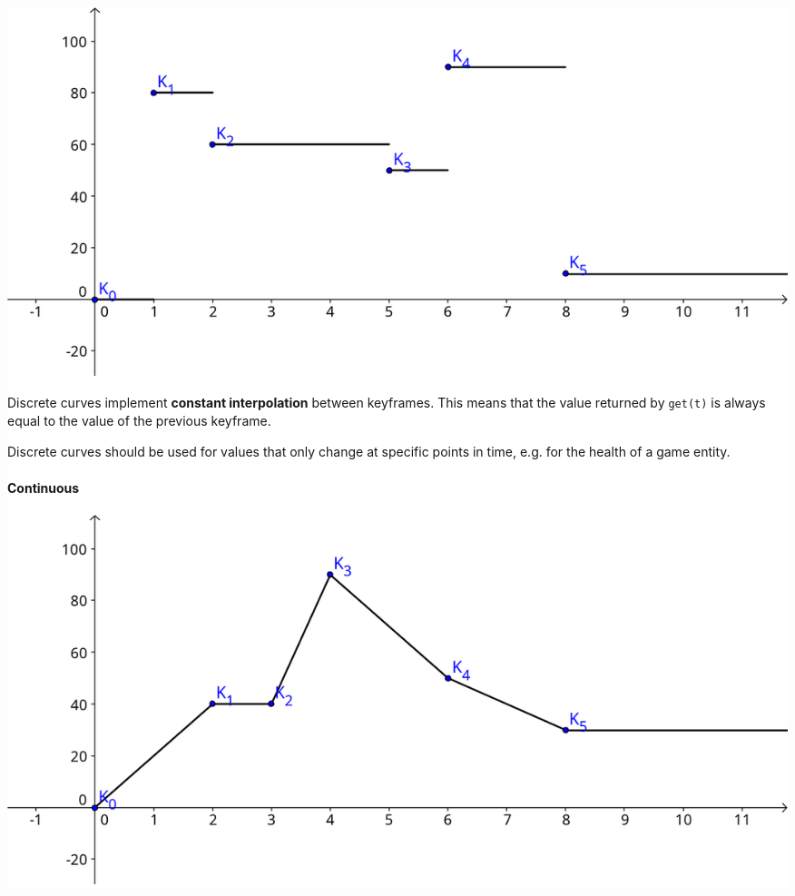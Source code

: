 ![Discrete curve function example](images/discrete_curve.png)

Discrete curves implement **constant interpolation** between keyframes. This means
that the value returned by `get(t)` is always equal to the value of the previous
keyframe.

Discrete curves should be used for values that only change at specific points in time,
e.g. for the health of a game entity.


#### Continuous

![Continuous curve function example](images/continuous_curve.png)
